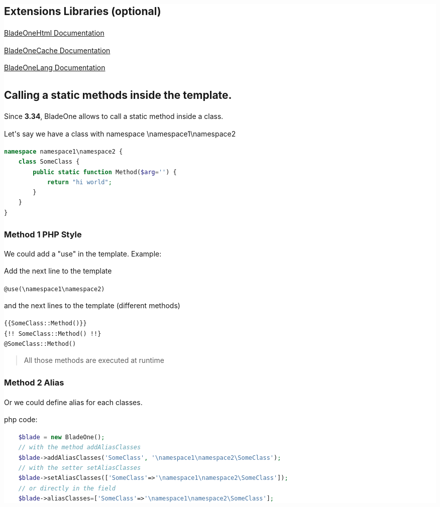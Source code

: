 
## Extensions Libraries (optional)
[BladeOneHtml Documentation](BladeOneHtml.md)

[BladeOneCache Documentation](BladeOneCache.md)

[BladeOneLang Documentation](BladeOneLang.md)

## Calling a static methods inside the template.

Since **3.34**, BladeOne allows to call a static method inside a class.

Let's say we have a class with namespace \namespace1\namespace2

```php
namespace namespace1\namespace2 {
    class SomeClass {
        public static function Method($arg='') {
            return "hi world";
        }
    }
}
```

### Method 1 PHP Style

We could add a "use" in the template.  Example:

Add the next line to the template
```html
@use(\namespace1\namespace2)
```

and the next lines to the template (different methods)

```html
{{SomeClass::Method()}}
{!! SomeClass::Method() !!}
@SomeClass::Method()
```

> All those methods are executed at runtime


### Method 2 Alias
Or we could define alias for each classes.

php code:
```php
    $blade = new BladeOne();
    // with the method addAliasClasses
    $blade->addAliasClasses('SomeClass', '\namespace1\namespace2\SomeClass');
    // with the setter setAliasClasses
    $blade->setAliasClasses(['SomeClass'=>'\namespace1\namespace2\SomeClass']);
    // or directly in the field
    $blade->aliasClasses=['SomeClass'=>'\namespace1\namespace2\SomeClass'];
```
